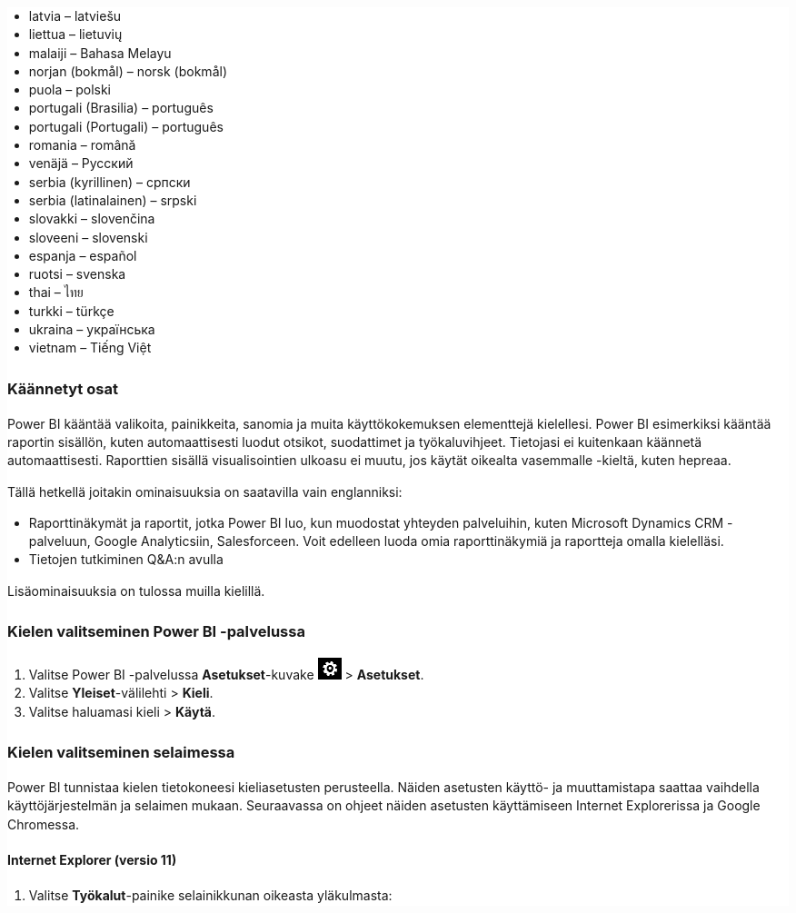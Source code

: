* latvia – latviešu
* liettua – lietuvių
* malaiji – Bahasa Melayu
* norjan (bokmål) – norsk (bokmål)
* puola – polski
* portugali (Brasilia) – português
* portugali (Portugali) – português
* romania – română
* venäjä – Русский
* serbia (kyrillinen) – српски
* serbia (latinalainen) – srpski
* slovakki – slovenčina
* sloveeni – slovenski
* espanja – español
* ruotsi – svenska
* thai – ไทย
* turkki – türkçe
* ukraina – українська
* vietnam – Tiếng Việt

### <a name="whats-translated"></a>Käännetyt osat
Power BI kääntää valikoita, painikkeita, sanomia ja muita käyttökokemuksen elementtejä kielellesi. Power BI esimerkiksi kääntää raportin sisällön, kuten automaattisesti luodut otsikot, suodattimet ja työkaluvihjeet. Tietojasi ei kuitenkaan käännetä automaattisesti. Raporttien sisällä visualisointien ulkoasu ei muutu, jos käytät oikealta vasemmalle -kieltä, kuten hepreaa.

Tällä hetkellä joitakin ominaisuuksia on saatavilla vain englanniksi:

* Raporttinäkymät ja raportit, jotka Power BI luo, kun muodostat yhteyden palveluihin, kuten Microsoft Dynamics CRM -palveluun, Google Analyticsiin, Salesforceen. Voit edelleen luoda omia raporttinäkymiä ja raportteja omalla kielelläsi.
* Tietojen tutkiminen Q&A:n avulla

Lisäominaisuuksia on tulossa muilla kielillä. 

### <a name="choose-your-language-in-the-power-bi-service"></a>Kielen valitseminen Power BI -palvelussa
1. Valitse Power BI -palvelussa **Asetukset**-kuvake ![Asetukset-kuvake](media/supported-languages-countries-regions/pbi_settings_icon.png) > **Asetukset**.
2. Valitse **Yleiset**-välilehti > **Kieli**.
3. Valitse haluamasi kieli > **Käytä**.

### <a name="choose-your-language-in-the-browser"></a>Kielen valitseminen selaimessa
Power BI tunnistaa kielen tietokoneesi kieliasetusten perusteella. Näiden asetusten käyttö- ja muuttamistapa saattaa vaihdella käyttöjärjestelmän ja selaimen mukaan. Seuraavassa on ohjeet näiden asetusten käyttämiseen Internet Explorerissa ja Google Chromessa.

#### <a name="internet-explorer-version-11"></a>Internet Explorer (versio 11)
1. Valitse **Työkalut**-painike selainikkunan oikeasta yläkulmasta:
   
